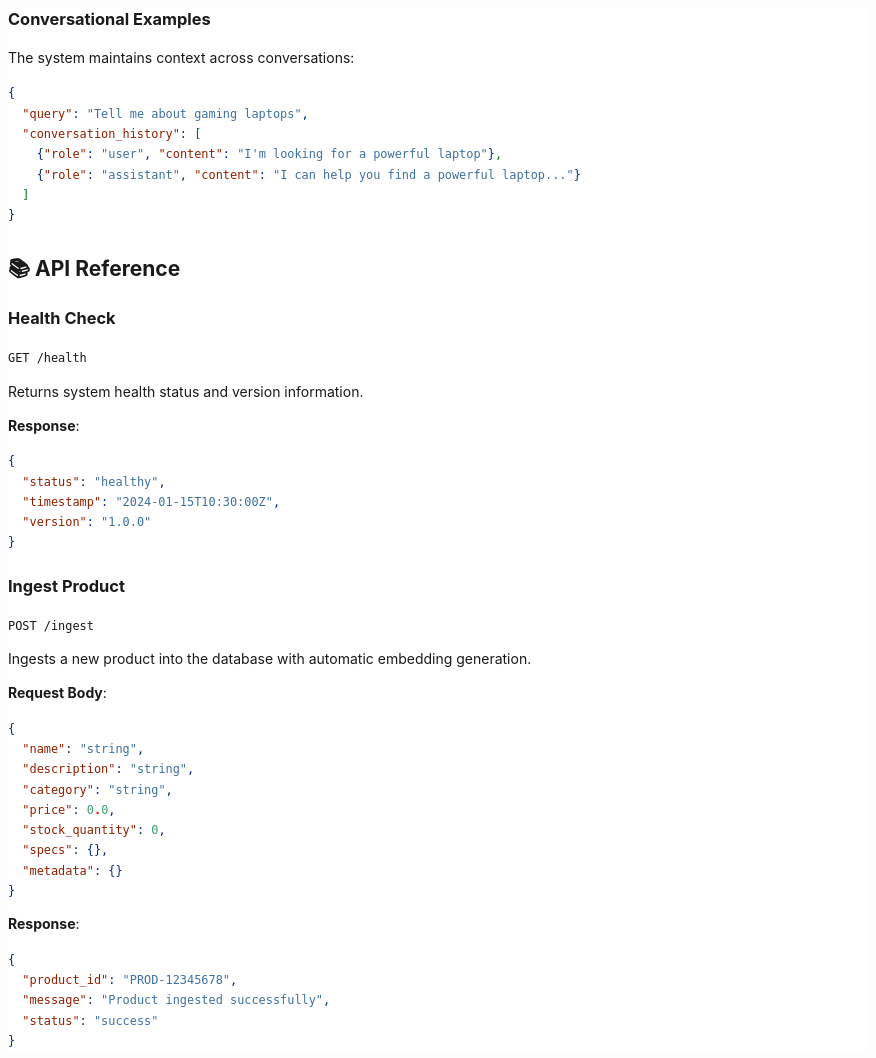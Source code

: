 ### Conversational Examples

The system maintains context across conversations:

```json
{
  "query": "Tell me about gaming laptops",
  "conversation_history": [
    {"role": "user", "content": "I'm looking for a powerful laptop"},
    {"role": "assistant", "content": "I can help you find a powerful laptop..."}
  ]
}
```

## 📚 API Reference

### Health Check
```http
GET /health
```
Returns system health status and version information.

**Response**:
```json
{
  "status": "healthy",
  "timestamp": "2024-01-15T10:30:00Z",
  "version": "1.0.0"
}
```

### Ingest Product
```http
POST /ingest
```
Ingests a new product into the database with automatic embedding generation.

**Request Body**:
```json
{
  "name": "string",
  "description": "string",
  "category": "string",
  "price": 0.0,
  "stock_quantity": 0,
  "specs": {},
  "metadata": {}
}
```

**Response**:
```json
{
  "product_id": "PROD-12345678",
  "message": "Product ingested successfully",
  "status": "success"
}
```
